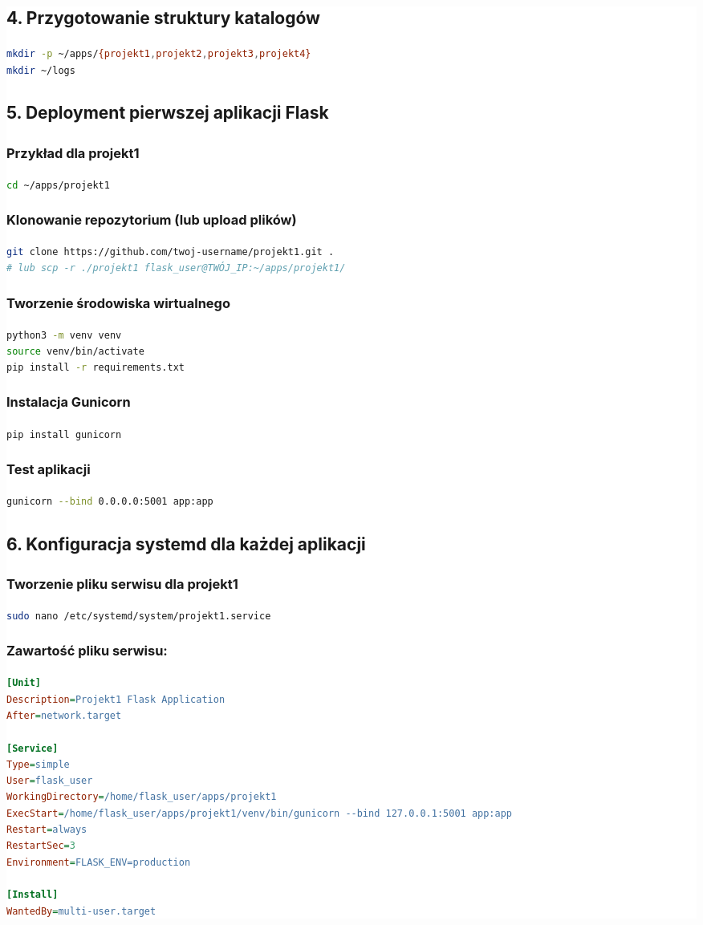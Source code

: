 ## 4. Przygotowanie struktury katalogów

```bash
mkdir -p ~/apps/{projekt1,projekt2,projekt3,projekt4}
mkdir ~/logs
```

## 5. Deployment pierwszej aplikacji Flask

### Przykład dla projekt1
```bash
cd ~/apps/projekt1
```

### Klonowanie repozytorium (lub upload plików)
```bash
git clone https://github.com/twoj-username/projekt1.git .
# lub scp -r ./projekt1 flask_user@TWÓJ_IP:~/apps/projekt1/
```

### Tworzenie środowiska wirtualnego
```bash
python3 -m venv venv
source venv/bin/activate
pip install -r requirements.txt
```

### Instalacja Gunicorn
```bash
pip install gunicorn
```

### Test aplikacji
```bash
gunicorn --bind 0.0.0.0:5001 app:app
```

## 6. Konfiguracja systemd dla każdej aplikacji

### Tworzenie pliku serwisu dla projekt1
```bash
sudo nano /etc/systemd/system/projekt1.service
```

### Zawartość pliku serwisu:
```ini
[Unit]
Description=Projekt1 Flask Application
After=network.target

[Service]
Type=simple
User=flask_user
WorkingDirectory=/home/flask_user/apps/projekt1
ExecStart=/home/flask_user/apps/projekt1/venv/bin/gunicorn --bind 127.0.0.1:5001 app:app
Restart=always
RestartSec=3
Environment=FLASK_ENV=production

[Install]
WantedBy=multi-user.target
```
